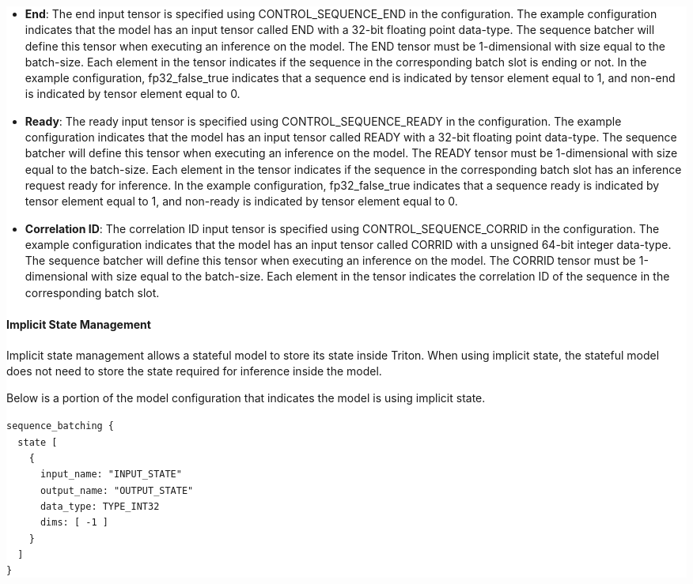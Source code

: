 * **End**: The end input tensor is specified using
  CONTROL_SEQUENCE_END in the configuration. The example configuration
  indicates that the model has an input tensor called END with a
  32-bit floating point data-type. The sequence batcher will define
  this tensor when executing an inference on the model. The END tensor
  must be 1-dimensional with size equal to the batch-size. Each
  element in the tensor indicates if the sequence in the corresponding
  batch slot is ending or not. In the example configuration,
  fp32_false_true indicates that a sequence end is indicated by tensor
  element equal to 1, and non-end is indicated by tensor element equal
  to 0.

* **Ready**: The ready input tensor is specified using
  CONTROL_SEQUENCE_READY in the configuration. The example
  configuration indicates that the model has an input tensor called
  READY with a 32-bit floating point data-type. The sequence batcher
  will define this tensor when executing an inference on the
  model. The READY tensor must be 1-dimensional with size equal to the
  batch-size. Each element in the tensor indicates if the sequence in
  the corresponding batch slot has an inference request ready for
  inference. In the example configuration, fp32_false_true indicates
  that a sequence ready is indicated by tensor element equal to 1, and
  non-ready is indicated by tensor element equal to 0.

* **Correlation ID**: The correlation ID input tensor is specified
  using CONTROL_SEQUENCE_CORRID in the configuration. The example
  configuration indicates that the model has an input tensor called
  CORRID with a unsigned 64-bit integer data-type. The sequence
  batcher will define this tensor when executing an inference on the
  model. The CORRID tensor must be 1-dimensional with size equal to
  the batch-size. Each element in the tensor indicates the correlation
  ID of the sequence in the corresponding batch slot.

#### Implicit State Management

Implicit state management allows a stateful model to store its state inside
Triton. When using implicit state, the stateful model does not need to store
the state required for inference inside the model.

Below is a portion of the model configuration that indicates the model
is using implicit state.

```
sequence_batching {
  state [
    {
      input_name: "INPUT_STATE"
      output_name: "OUTPUT_STATE"
      data_type: TYPE_INT32
      dims: [ -1 ]
    }
  ]
}
```
